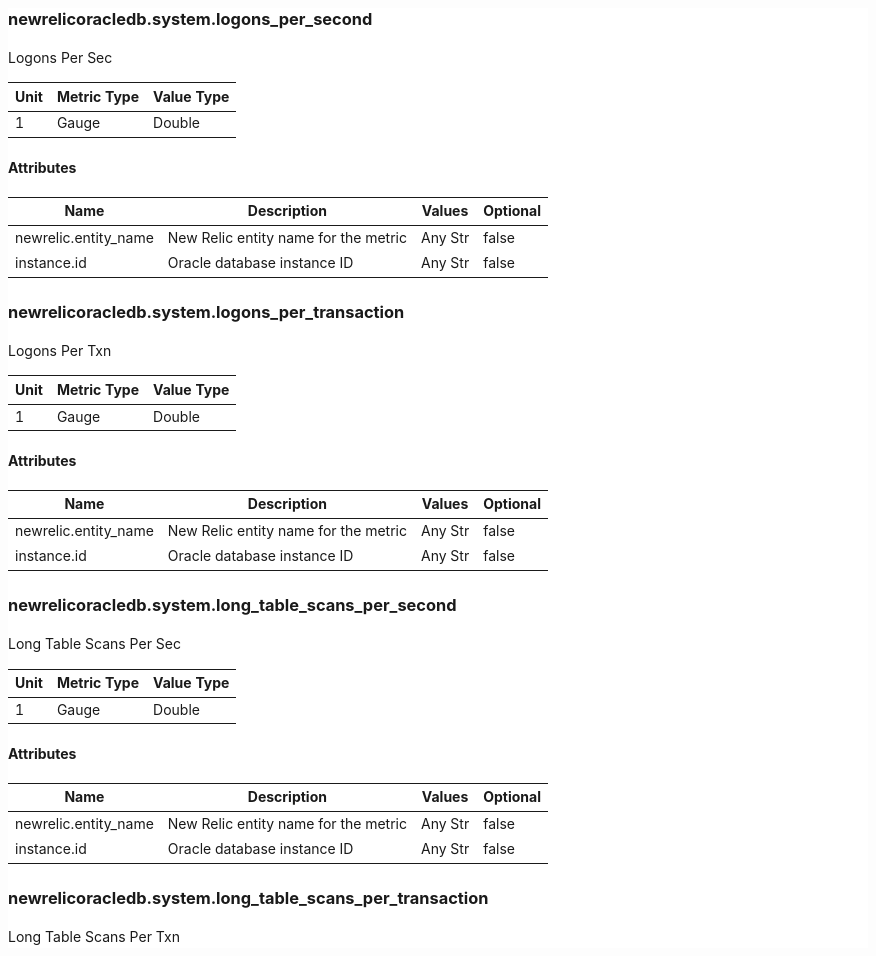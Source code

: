 ### newrelicoracledb.system.logons_per_second

Logons Per Sec

| Unit | Metric Type | Value Type |
| ---- | ----------- | ---------- |
| 1 | Gauge | Double |

#### Attributes

| Name | Description | Values | Optional |
| ---- | ----------- | ------ | -------- |
| newrelic.entity_name | New Relic entity name for the metric | Any Str | false |
| instance.id | Oracle database instance ID | Any Str | false |

### newrelicoracledb.system.logons_per_transaction

Logons Per Txn

| Unit | Metric Type | Value Type |
| ---- | ----------- | ---------- |
| 1 | Gauge | Double |

#### Attributes

| Name | Description | Values | Optional |
| ---- | ----------- | ------ | -------- |
| newrelic.entity_name | New Relic entity name for the metric | Any Str | false |
| instance.id | Oracle database instance ID | Any Str | false |

### newrelicoracledb.system.long_table_scans_per_second

Long Table Scans Per Sec

| Unit | Metric Type | Value Type |
| ---- | ----------- | ---------- |
| 1 | Gauge | Double |

#### Attributes

| Name | Description | Values | Optional |
| ---- | ----------- | ------ | -------- |
| newrelic.entity_name | New Relic entity name for the metric | Any Str | false |
| instance.id | Oracle database instance ID | Any Str | false |

### newrelicoracledb.system.long_table_scans_per_transaction

Long Table Scans Per Txn
